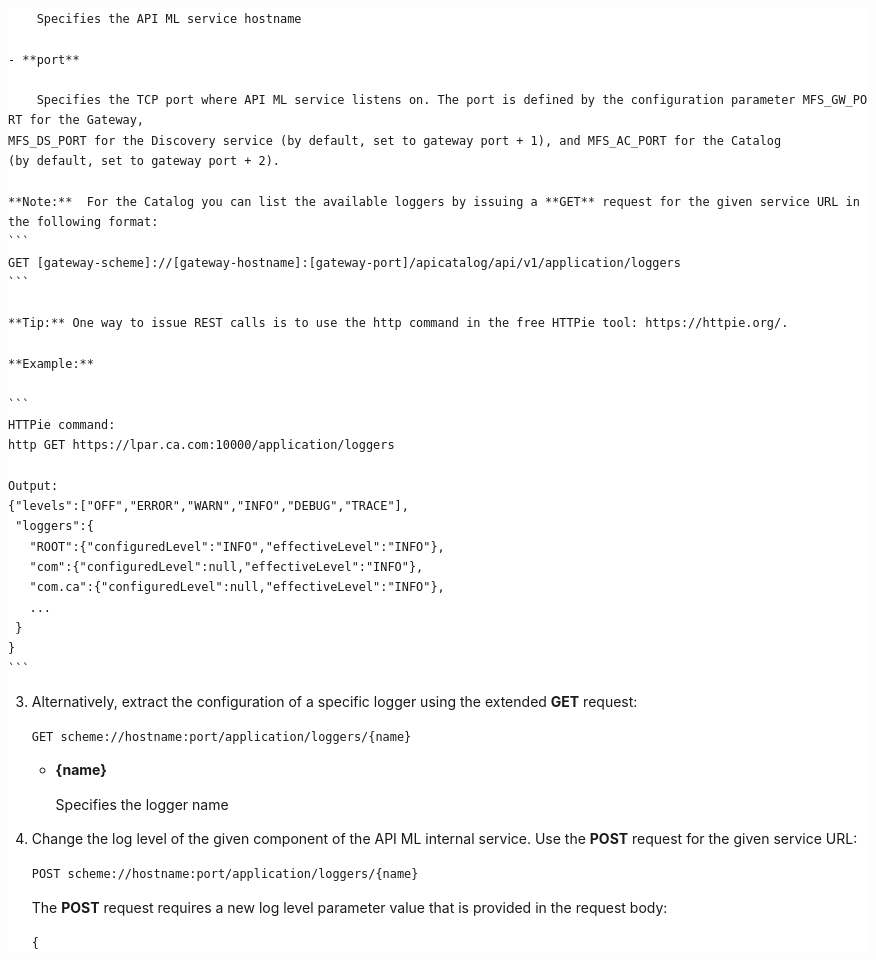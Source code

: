         Specifies the API ML service hostname

    - **port**

        Specifies the TCP port where API ML service listens on. The port is defined by the configuration parameter MFS_GW_PORT for the Gateway,
    MFS_DS_PORT for the Discovery service (by default, set to gateway port + 1), and MFS_AC_PORT for the Catalog
    (by default, set to gateway port + 2).

    **Note:**  For the Catalog you can list the available loggers by issuing a **GET** request for the given service URL in the following format:
    ```
    GET [gateway-scheme]://[gateway-hostname]:[gateway-port]/apicatalog/api/v1/application/loggers
    ```

    **Tip:** One way to issue REST calls is to use the http command in the free HTTPie tool: https://httpie.org/.

    **Example:**

    ```
    HTTPie command:
    http GET https://lpar.ca.com:10000/application/loggers

    Output:
    {"levels":["OFF","ERROR","WARN","INFO","DEBUG","TRACE"],
     "loggers":{
       "ROOT":{"configuredLevel":"INFO","effectiveLevel":"INFO"},
       "com":{"configuredLevel":null,"effectiveLevel":"INFO"},
       "com.ca":{"configuredLevel":null,"effectiveLevel":"INFO"},
       ...
     }
    }
    ```

3. Alternatively, extract the configuration of a specific logger using the extended **GET** request:

    ```
    GET scheme://hostname:port/application/loggers/{name}
    ```

    - **\{name\}**

         Specifies the logger name

4. Change the log level of the given component of the API ML internal service. Use the **POST** request for the given service URL:

    ```
    POST scheme://hostname:port/application/loggers/{name}
    ```
    The **POST** request requires a new log level parameter value that is provided in the request body:
    ```
    {
